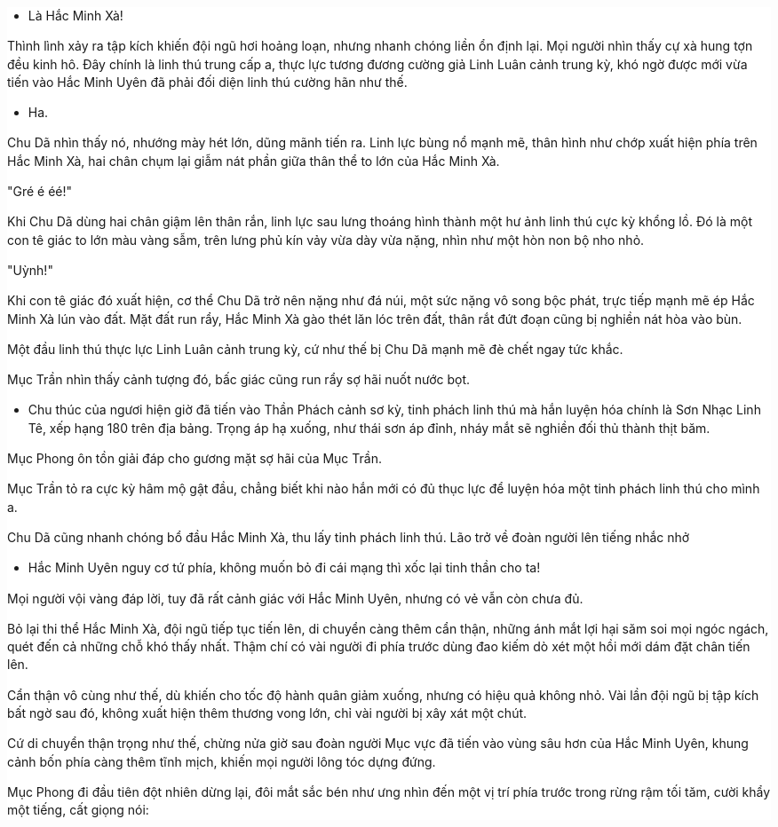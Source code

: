 - Là Hắc Minh Xà!

Thình lình xảy ra tập kích khiến đội ngũ hơi hoảng loạn, nhưng nhanh chóng liền ổn định lại. Mọi người nhìn thấy cự xà hung tợn đều kinh hô. Đây chính là linh thú trung cấp a, thực lực tương đương cường giả Linh Luân cảnh trung kỳ, khó ngờ được mới vừa tiến vào Hắc Minh Uyên đã phải đối diện linh thú cường hãn như thế.

- Ha.

Chu Dã nhìn thấy nó, nhướng mày hét lớn, dũng mãnh tiến ra. Linh lực bùng nổ mạnh mẽ, thân hình như chớp xuất hiện phía trên Hắc Minh Xà, hai chân chụm lại giẫm nát phần giữa thân thể to lớn của Hắc Minh Xà.

"Gré é éé!"

Khi Chu Dã dùng hai chân giậm lên thân rắn, linh lực sau lưng thoáng hình thành một hư ảnh linh thú cực kỳ khổng lồ. Đó là một con tê giác to lớn màu vàng sẫm, trên lưng phủ kín vảy vừa dày vừa nặng, nhìn như một hòn non bộ nho nhỏ.

"Uỳnh!"

Khi con tê giác đó xuất hiện, cơ thể Chu Dã trở nên nặng như đá núi, một sức nặng vô song bộc phát, trực tiếp mạnh mẽ ép Hắc Minh Xà lún vào đất. Mặt đất run rẩy, Hắc Minh Xà gào thét lăn lóc trên đất, thân rắt đứt đoạn cũng bị nghiền nát hòa vào bùn.

Một đầu linh thú thực lực Linh Luân cảnh trung kỳ, cứ như thế bị Chu Dã mạnh mẽ đè chết ngay tức khắc.

Mục Trần nhìn thấy cảnh tượng đó, bấc giác cũng run rẩy sợ hãi nuốt nước bọt.

- Chu thúc của ngươi hiện giờ đã tiến vào Thần Phách cảnh sơ kỳ, tinh phách linh thú mà hắn luyện hóa chính là Sơn Nhạc Linh Tê, xếp hạng 180 trên địa bảng. Trọng áp hạ xuống, như thái sơn áp đỉnh, nháy mắt sẽ nghiền đối thủ thành thịt băm.

Mục Phong ôn tồn giải đáp cho gương mặt sợ hãi của Mục Trần.

Mục Trần tỏ ra cực kỳ hâm mộ gật đầu, chẳng biết khi nào hắn mới có đủ thục lực để luyện hóa một tinh phách linh thú cho mình a.

Chu Dã cũng nhanh chóng bổ đầu Hắc Minh Xà, thu lấy tinh phách linh thú. Lão trở về đoàn người lên tiếng nhắc nhở

- Hắc Minh Uyên nguy cơ tứ phía, không muốn bỏ đi cái mạng thì xốc lại tinh thần cho ta!

Mọi người vội vàng đáp lời, tuy đã rất cảnh giác với Hắc Minh Uyên, nhưng có vẻ vẫn còn chưa đủ.

Bỏ lại thi thể Hắc Minh Xà, đội ngũ tiếp tục tiến lên, di chuyển càng thêm cẩn thận, những ánh mắt lợi hại săm soi mọi ngóc ngách, quét đến cả những chỗ khó thấy nhất. Thậm chí có vài người đi phía trước dùng đao kiếm dò xét một hồi mới dám đặt chân tiến lên.

Cẩn thận vô cùng như thế, dù khiến cho tốc độ hành quân giảm xuống, nhưng có hiệu quả không nhỏ. Vài lần đội ngũ bị tập kích bất ngờ sau đó, không xuất hiện thêm thương vong lớn, chỉ vài người bị xây xát một chút.

Cứ di chuyển thận trọng như thế, chừng nửa giờ sau đoàn người Mục vực đã tiến vào vùng sâu hơn của Hắc Minh Uyên, khung cảnh bốn phía càng thêm tĩnh mịch, khiến mọi người lông tóc dựng đứng.

Mục Phong đi đầu tiên đột nhiên dừng lại, đôi mắt sắc bén như ưng nhìn đến một vị trí phía trước trong rừng rậm tối tăm, cười khẩy một tiếng, cất giọng nói:
